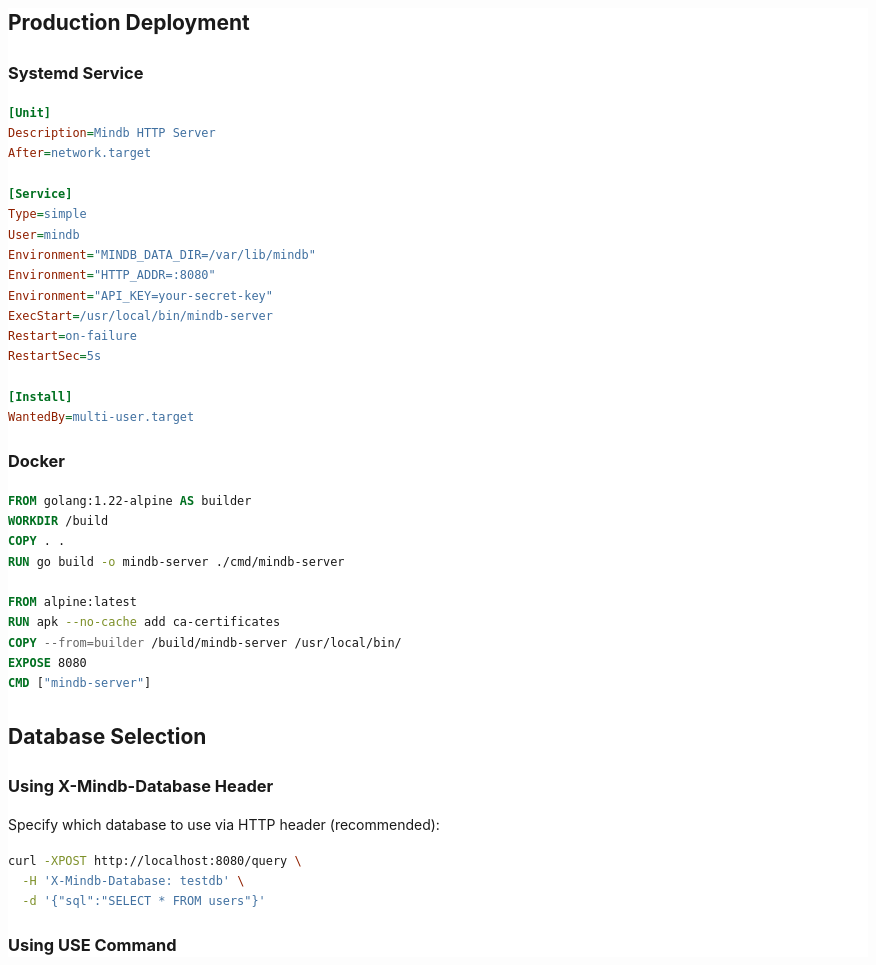 ## Production Deployment

### Systemd Service

```ini
[Unit]
Description=Mindb HTTP Server
After=network.target

[Service]
Type=simple
User=mindb
Environment="MINDB_DATA_DIR=/var/lib/mindb"
Environment="HTTP_ADDR=:8080"
Environment="API_KEY=your-secret-key"
ExecStart=/usr/local/bin/mindb-server
Restart=on-failure
RestartSec=5s

[Install]
WantedBy=multi-user.target
```

### Docker

```dockerfile
FROM golang:1.22-alpine AS builder
WORKDIR /build
COPY . .
RUN go build -o mindb-server ./cmd/mindb-server

FROM alpine:latest
RUN apk --no-cache add ca-certificates
COPY --from=builder /build/mindb-server /usr/local/bin/
EXPOSE 8080
CMD ["mindb-server"]
```

## Database Selection

### Using X-Mindb-Database Header

Specify which database to use via HTTP header (recommended):

```bash
curl -XPOST http://localhost:8080/query \
  -H 'X-Mindb-Database: testdb' \
  -d '{"sql":"SELECT * FROM users"}'
```

### Using USE Command
